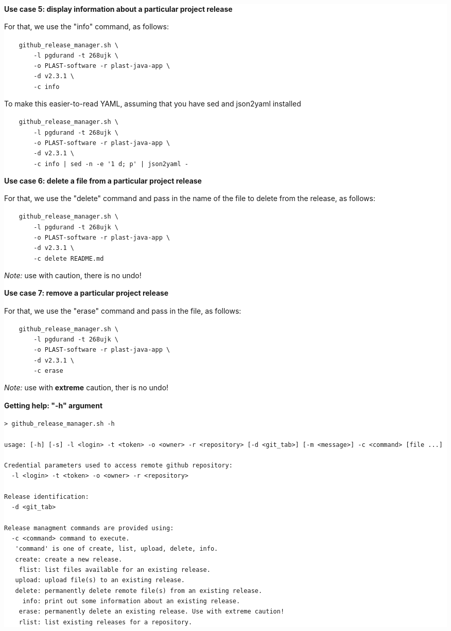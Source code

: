 **Use case 5: display information about a particular project release**

For that, we use the "info" command, as follows:

        github_release_manager.sh \
            -l pgdurand -t 268ujk \
            -o PLAST-software -r plast-java-app \
            -d v2.3.1 \
            -c info

To make this easier-to-read YAML, assuming that you have sed and json2yaml installed

        github_release_manager.sh \
            -l pgdurand -t 268ujk \
            -o PLAST-software -r plast-java-app \
            -d v2.3.1 \
            -c info | sed -n -e '1 d; p' | json2yaml -

**Use case 6: delete a file from a particular project release**

For that, we use the "delete" command and pass in the name of the file to delete from the release, as follows:

        github_release_manager.sh \
            -l pgdurand -t 268ujk \
            -o PLAST-software -r plast-java-app \
            -d v2.3.1 \
            -c delete README.md

*Note:* use with caution, there is no undo!

**Use case 7: remove a particular project release**

For that, we use the "erase" command and pass in the file, as follows:

        github_release_manager.sh \
            -l pgdurand -t 268ujk \
            -o PLAST-software -r plast-java-app \
            -d v2.3.1 \
            -c erase

*Note:* use with **extreme** caution, ther is no undo!

**Getting help: "-h" argument**

	> github_release_manager.sh -h
	
	usage: [-h] [-s] -l <login> -t <token> -o <owner> -r <repository> [-d <git_tab>] [-m <message>] -c <command> [file ...]
	  
	Credential parameters used to access remote github repository:
	  -l <login> -t <token> -o <owner> -r <repository> 
	
	Release identification:
	  -d <git_tab>
	
	Release managment commands are provided using:
	  -c <command> command to execute.
	   'command' is one of create, list, upload, delete, info.
	   create: create a new release.
	    flist: list files available for an existing release.
	   upload: upload file(s) to an existing release.
	   delete: permanently delete remote file(s) from an existing release.
	     info: print out some information about an existing release.
	    erase: permanently delete an existing release. Use with extreme caution!
	    rlist: list existing releases for a repository.
	
